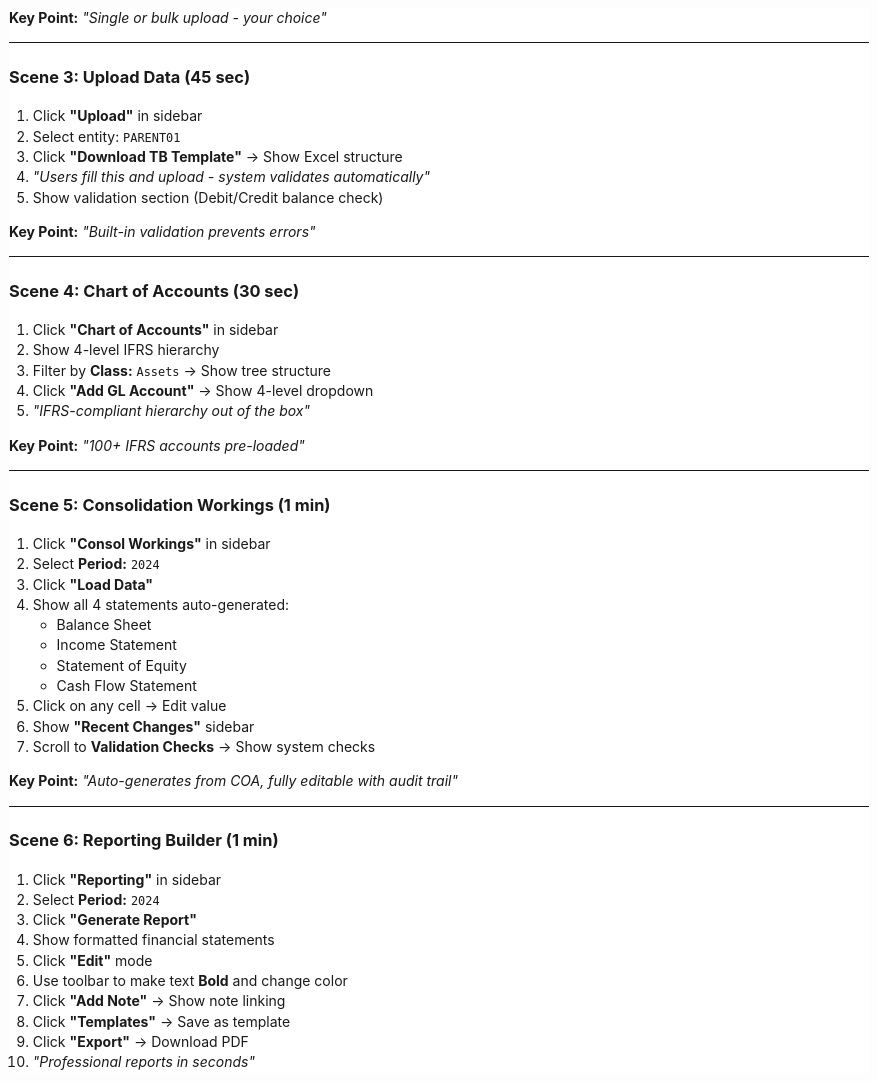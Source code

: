 **Key Point:** *"Single or bulk upload - your choice"*

---

### **Scene 3: Upload Data (45 sec)**
1. Click **"Upload"** in sidebar
2. Select entity: `PARENT01`
3. Click **"Download TB Template"** → Show Excel structure
4. *"Users fill this and upload - system validates automatically"*
5. Show validation section (Debit/Credit balance check)

**Key Point:** *"Built-in validation prevents errors"*

---

### **Scene 4: Chart of Accounts (30 sec)**
1. Click **"Chart of Accounts"** in sidebar
2. Show 4-level IFRS hierarchy
3. Filter by **Class:** `Assets` → Show tree structure
4. Click **"Add GL Account"** → Show 4-level dropdown
5. *"IFRS-compliant hierarchy out of the box"*

**Key Point:** *"100+ IFRS accounts pre-loaded"*

---

### **Scene 5: Consolidation Workings (1 min)**
1. Click **"Consol Workings"** in sidebar
2. Select **Period:** `2024`
3. Click **"Load Data"**
4. Show all 4 statements auto-generated:
   - Balance Sheet
   - Income Statement
   - Statement of Equity
   - Cash Flow Statement
5. Click on any cell → Edit value
6. Show **"Recent Changes"** sidebar
7. Scroll to **Validation Checks** → Show system checks

**Key Point:** *"Auto-generates from COA, fully editable with audit trail"*

---

### **Scene 6: Reporting Builder (1 min)**
1. Click **"Reporting"** in sidebar
2. Select **Period:** `2024`
3. Click **"Generate Report"**
4. Show formatted financial statements
5. Click **"Edit"** mode
6. Use toolbar to make text **Bold** and change color
7. Click **"Add Note"** → Show note linking
8. Click **"Templates"** → Save as template
9. Click **"Export"** → Download PDF
10. *"Professional reports in seconds"*
